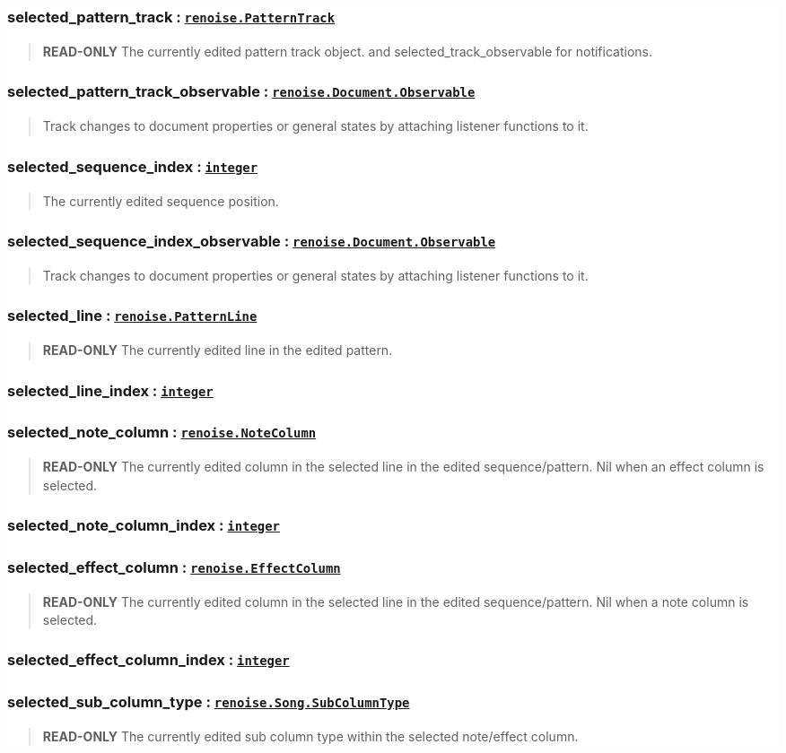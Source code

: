 ### selected_pattern_track : [`renoise.PatternTrack`](../../API/renoise/renoise.PatternTrack.md)<a name="selected_pattern_track"></a>
> **READ-ONLY** The currently edited pattern track object.
> and selected_track_observable for notifications.

### selected_pattern_track_observable : [`renoise.Document.Observable`](../../API/renoise/renoise.Document.Observable.md)<a name="selected_pattern_track_observable"></a>
> Track changes to document properties or general states by attaching listener
> functions to it.

### selected_sequence_index : [`integer`](../../API/builtins/integer.md)<a name="selected_sequence_index"></a>
> The currently edited sequence position.

### selected_sequence_index_observable : [`renoise.Document.Observable`](../../API/renoise/renoise.Document.Observable.md)<a name="selected_sequence_index_observable"></a>
> Track changes to document properties or general states by attaching listener
> functions to it.

### selected_line : [`renoise.PatternLine`](../../API/renoise/renoise.PatternLine.md)<a name="selected_line"></a>
> **READ-ONLY** The currently edited line in the edited pattern.

### selected_line_index : [`integer`](../../API/builtins/integer.md)<a name="selected_line_index"></a>
### selected_note_column : [`renoise.NoteColumn`](../../API/renoise/renoise.NoteColumn.md)<a name="selected_note_column"></a>
> **READ-ONLY** The currently edited column in the selected line in the edited
> sequence/pattern. Nil when an effect column is selected.

### selected_note_column_index : [`integer`](../../API/builtins/integer.md)<a name="selected_note_column_index"></a>
### selected_effect_column : [`renoise.EffectColumn`](../../API/renoise/renoise.EffectColumn.md)<a name="selected_effect_column"></a>
> **READ-ONLY** The currently edited column in the selected line in the edited
> sequence/pattern. Nil when a note column is selected.

### selected_effect_column_index : [`integer`](../../API/builtins/integer.md)<a name="selected_effect_column_index"></a>
### selected_sub_column_type : [`renoise.Song.SubColumnType`](renoise.Song.md#SubColumnType)<a name="selected_sub_column_type"></a>
> **READ-ONLY** The currently edited sub column type within the selected
> note/effect column.
